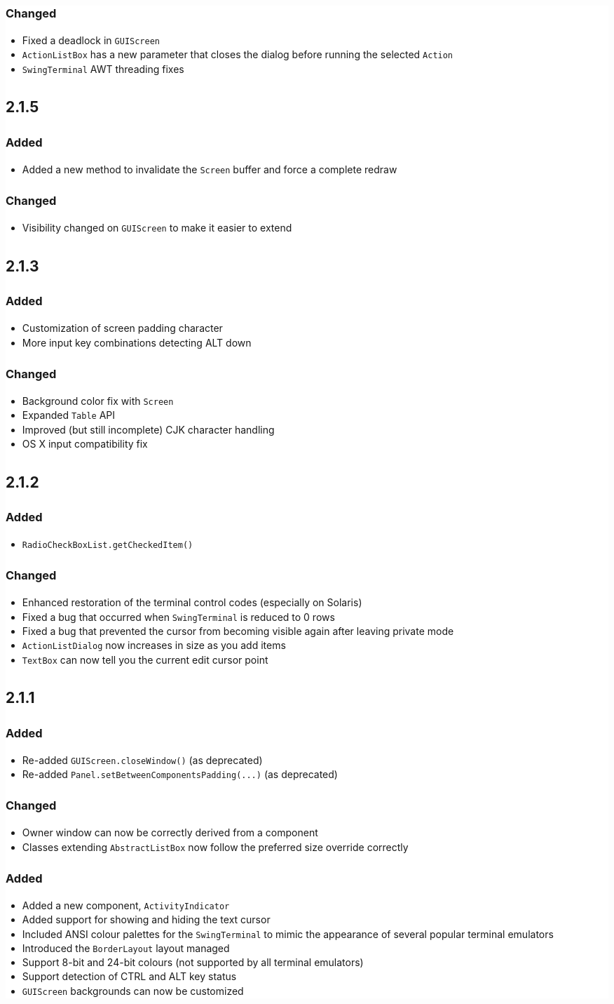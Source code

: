### Changed
* Fixed a deadlock in `GUIScreen`
* `ActionListBox` has a new parameter that closes the dialog before running the selected `Action`
* `SwingTerminal` AWT threading fixes

## 2.1.5
### Added
* Added a new method to invalidate the `Screen` buffer and force a complete redraw

### Changed
* Visibility changed on `GUIScreen` to make it easier to extend

## 2.1.3
### Added
* Customization of screen padding character
* More input key combinations detecting ALT down

### Changed
* Background color fix with `Screen`
* Expanded `Table` API
* Improved (but still incomplete) CJK character handling
* OS X input compatibility fix

## 2.1.2
### Added
* `RadioCheckBoxList.getCheckedItem()`

### Changed
* Enhanced restoration of the terminal control codes (especially on Solaris)
* Fixed a bug that occurred when `SwingTerminal` is reduced to 0 rows
* Fixed a bug that prevented the cursor from becoming visible again after leaving private mode
* `ActionListDialog` now increases in size as you add items
* `TextBox` can now tell you the current edit cursor point

## 2.1.1
### Added
* Re-added `GUIScreen.closeWindow()` (as deprecated)
* Re-added `Panel.setBetweenComponentsPadding(...)` (as deprecated)

### Changed
* Owner window can now be correctly derived from a component
* Classes extending `AbstractListBox` now follow the preferred size override correctly

### Added
* Added a new component, `ActivityIndicator`
* Added support for showing and hiding the text cursor
* Included ANSI colour palettes for the `SwingTerminal` to mimic the appearance of several popular terminal emulators
* Introduced the `BorderLayout` layout managed
* Support 8-bit and 24-bit colours (not supported by all terminal emulators)
* Support detection of CTRL and ALT key status
* `GUIScreen` backgrounds can now be customized
